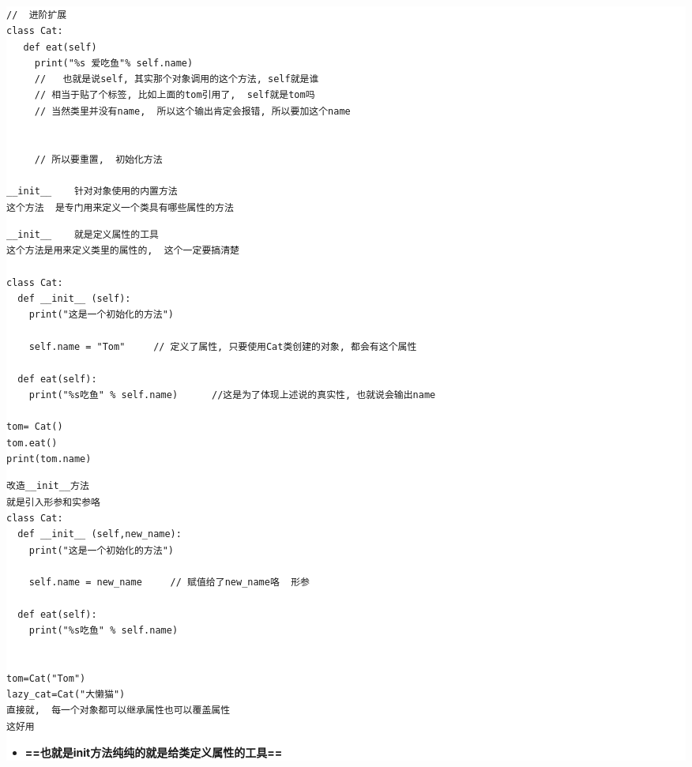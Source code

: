```
//  进阶扩展
class Cat:
   def eat(self)
     print("%s 爱吃鱼"% self.name)
     //   也就是说self, 其实那个对象调用的这个方法, self就是谁
     // 相当于贴了个标签, 比如上面的tom引用了,  self就是tom吗
     // 当然类里并没有name,  所以这个输出肯定会报错, 所以要加这个name
     
     
     // 所以要重置,  初始化方法
     
__init__    针对对象使用的内置方法
这个方法  是专门用来定义一个类具有哪些属性的方法
```

```
__init__    就是定义属性的工具
这个方法是用来定义类里的属性的,  这个一定要搞清楚

class Cat:
  def __init__ (self):
    print("这是一个初始化的方法")
    
    self.name = "Tom"     // 定义了属性, 只要使用Cat类创建的对象, 都会有这个属性
    
  def eat(self):
    print("%s吃鱼" % self.name)      //这是为了体现上述说的真实性, 也就说会输出name
    
tom= Cat()
tom.eat()
print(tom.name)
```

```
改造__init__方法
就是引入形参和实参咯
class Cat:
  def __init__ (self,new_name):
    print("这是一个初始化的方法")
    
    self.name = new_name     // 赋值给了new_name咯  形参
    
  def eat(self):
    print("%s吃鱼" % self.name)
    
    
tom=Cat("Tom")
lazy_cat=Cat("大懒猫")
直接就,  每一个对象都可以继承属性也可以覆盖属性
这好用
```

* **==也就是init方法纯纯的就是给类定义属性的工具==**
